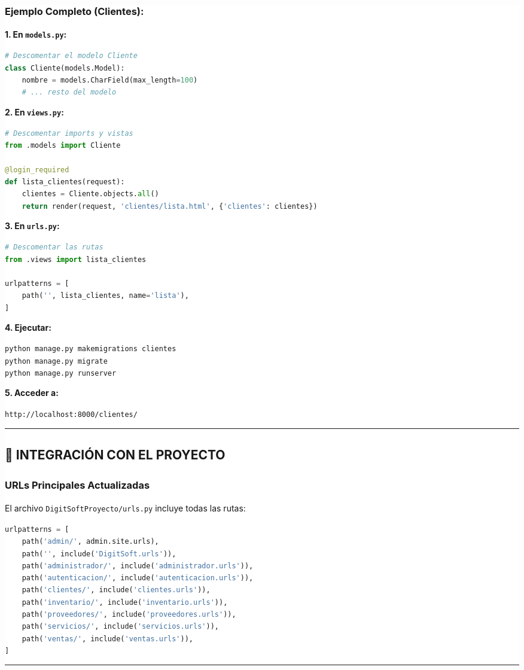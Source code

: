 ### Ejemplo Completo (Clientes):

**1. En `models.py`:**
```python
# Descomentar el modelo Cliente
class Cliente(models.Model):
    nombre = models.CharField(max_length=100)
    # ... resto del modelo
```

**2. En `views.py`:**
```python
# Descomentar imports y vistas
from .models import Cliente

@login_required
def lista_clientes(request):
    clientes = Cliente.objects.all()
    return render(request, 'clientes/lista.html', {'clientes': clientes})
```

**3. En `urls.py`:**
```python
# Descomentar las rutas
from .views import lista_clientes

urlpatterns = [
    path('', lista_clientes, name='lista'),
]
```

**4. Ejecutar:**
```bash
python manage.py makemigrations clientes
python manage.py migrate
python manage.py runserver
```

**5. Acceder a:**
```
http://localhost:8000/clientes/
```

---

## 🔗 INTEGRACIÓN CON EL PROYECTO

### URLs Principales Actualizadas
El archivo `DigitSoftProyecto/urls.py` incluye todas las rutas:

```python
urlpatterns = [
    path('admin/', admin.site.urls),
    path('', include('DigitSoft.urls')),
    path('administrador/', include('administrador.urls')),
    path('autenticacion/', include('autenticacion.urls')),
    path('clientes/', include('clientes.urls')),
    path('inventario/', include('inventario.urls')),
    path('proveedores/', include('proveedores.urls')),
    path('servicios/', include('servicios.urls')),
    path('ventas/', include('ventas.urls')),
]
```

---